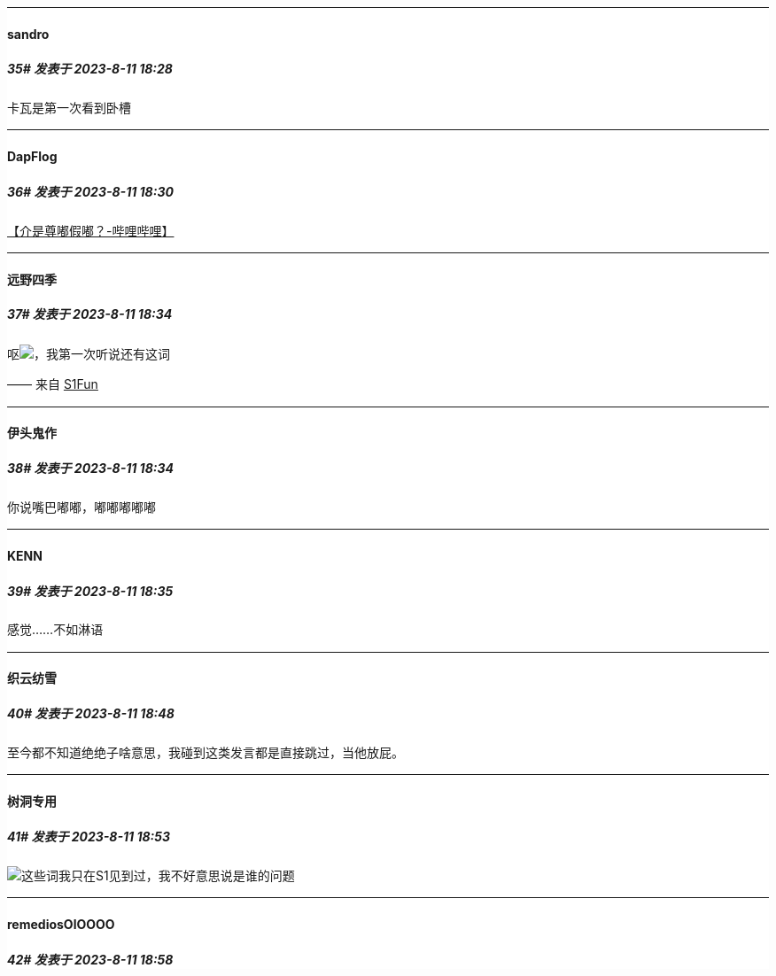 *****

####  sandro  
##### 35#       发表于 2023-8-11 18:28

卡瓦是第一次看到卧槽

*****

####  DapFlog  
##### 36#       发表于 2023-8-11 18:30

[【介是尊嘟假嘟？-哔哩哔哩】](https://b23.tv/xOQTOit)

*****

####  远野四季  
##### 37#       发表于 2023-8-11 18:34

呕<img src="https://static.saraba1st.com/image/smiley/face2017/163.png" referrerpolicy="no-referrer">，我第一次听说还有这词

—— 来自 [S1Fun](https://s1fun.koalcat.com)

*****

####  伊头鬼作  
##### 38#       发表于 2023-8-11 18:34

你说嘴巴嘟嘟，嘟嘟嘟嘟嘟

*****

####  KENN  
##### 39#       发表于 2023-8-11 18:35

感觉……不如淋语

*****

####  织云纺雪  
##### 40#       发表于 2023-8-11 18:48

至今都不知道绝绝子啥意思，我碰到这类发言都是直接跳过，当他放屁。

*****

####  树洞专用  
##### 41#       发表于 2023-8-11 18:53

<img src="https://static.saraba1st.com/image/smiley/face2017/067.png" referrerpolicy="no-referrer">这些词我只在S1见到过，我不好意思说是谁的问题

*****

####  remediosOlOOOO  
##### 42#       发表于 2023-8-11 18:58
